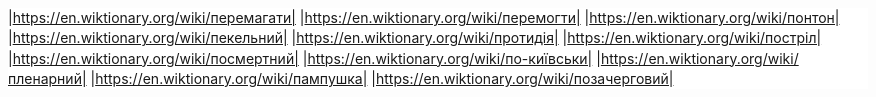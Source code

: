 |https://en.wiktionary.org/wiki/перемагати|
|https://en.wiktionary.org/wiki/перемогти|
|https://en.wiktionary.org/wiki/понтон|
|https://en.wiktionary.org/wiki/пекельний|
|https://en.wiktionary.org/wiki/протидія|
|https://en.wiktionary.org/wiki/постріл|
|https://en.wiktionary.org/wiki/посмертний|
|https://en.wiktionary.org/wiki/по-київськи|
|https://en.wiktionary.org/wiki/пленарний|
|https://en.wiktionary.org/wiki/пампушка|
|https://en.wiktionary.org/wiki/позачерговий|
